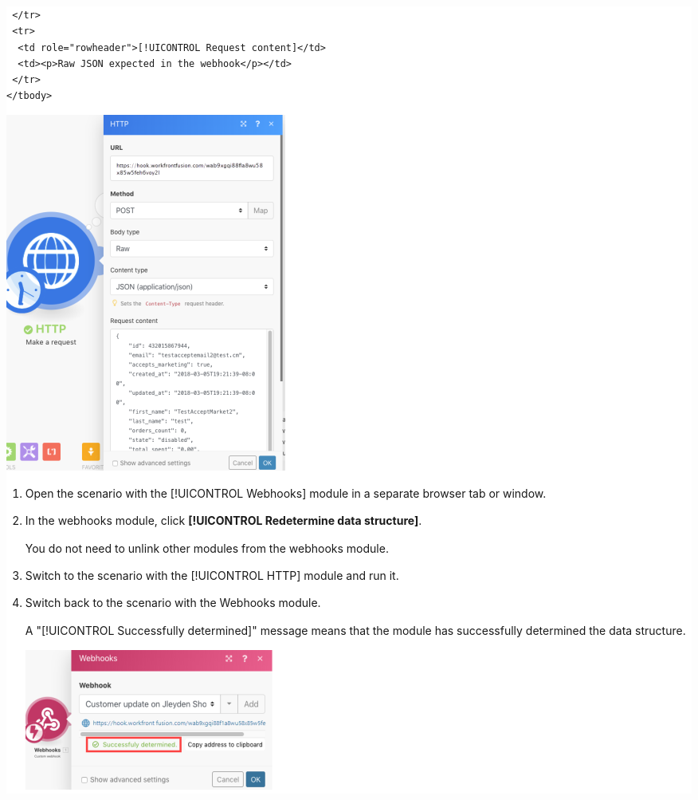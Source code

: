      </tr> 
     <tr> 
      <td role="rowheader">[!UICONTROL Request content]</td> 
      <td><p>Raw JSON expected in the webhook</p></td> 
     </tr> 
    </tbody> 
   </table>

   ![](assets/new-scenario-set-up-like-this-350x446.png)

1. Open the scenario with the [!UICONTROL Webhooks] module in a separate browser tab or window.
1. In the webhooks module, click **[!UICONTROL Redetermine data structure]**.

   You do not need to unlink other modules from the webhooks module.

1. Switch to the scenario with the [!UICONTROL HTTP] module and run it.
1. Switch back to the scenario with the Webhooks module.

   A "[!UICONTROL Successfully determined]" message means that the module has successfully determined the data structure.

   ![](assets/successfully-determined-350x175.png)
